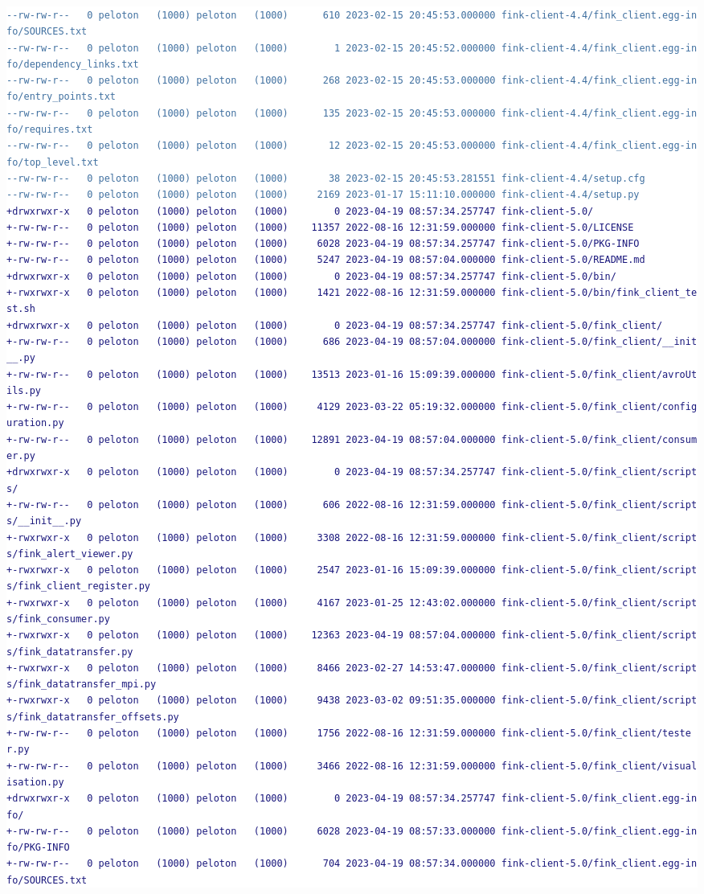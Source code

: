 ```diff
--rw-rw-r--   0 peloton   (1000) peloton   (1000)      610 2023-02-15 20:45:53.000000 fink-client-4.4/fink_client.egg-info/SOURCES.txt
--rw-rw-r--   0 peloton   (1000) peloton   (1000)        1 2023-02-15 20:45:52.000000 fink-client-4.4/fink_client.egg-info/dependency_links.txt
--rw-rw-r--   0 peloton   (1000) peloton   (1000)      268 2023-02-15 20:45:53.000000 fink-client-4.4/fink_client.egg-info/entry_points.txt
--rw-rw-r--   0 peloton   (1000) peloton   (1000)      135 2023-02-15 20:45:53.000000 fink-client-4.4/fink_client.egg-info/requires.txt
--rw-rw-r--   0 peloton   (1000) peloton   (1000)       12 2023-02-15 20:45:53.000000 fink-client-4.4/fink_client.egg-info/top_level.txt
--rw-rw-r--   0 peloton   (1000) peloton   (1000)       38 2023-02-15 20:45:53.281551 fink-client-4.4/setup.cfg
--rw-rw-r--   0 peloton   (1000) peloton   (1000)     2169 2023-01-17 15:11:10.000000 fink-client-4.4/setup.py
+drwxrwxr-x   0 peloton   (1000) peloton   (1000)        0 2023-04-19 08:57:34.257747 fink-client-5.0/
+-rw-rw-r--   0 peloton   (1000) peloton   (1000)    11357 2022-08-16 12:31:59.000000 fink-client-5.0/LICENSE
+-rw-rw-r--   0 peloton   (1000) peloton   (1000)     6028 2023-04-19 08:57:34.257747 fink-client-5.0/PKG-INFO
+-rw-rw-r--   0 peloton   (1000) peloton   (1000)     5247 2023-04-19 08:57:04.000000 fink-client-5.0/README.md
+drwxrwxr-x   0 peloton   (1000) peloton   (1000)        0 2023-04-19 08:57:34.257747 fink-client-5.0/bin/
+-rwxrwxr-x   0 peloton   (1000) peloton   (1000)     1421 2022-08-16 12:31:59.000000 fink-client-5.0/bin/fink_client_test.sh
+drwxrwxr-x   0 peloton   (1000) peloton   (1000)        0 2023-04-19 08:57:34.257747 fink-client-5.0/fink_client/
+-rw-rw-r--   0 peloton   (1000) peloton   (1000)      686 2023-04-19 08:57:04.000000 fink-client-5.0/fink_client/__init__.py
+-rw-rw-r--   0 peloton   (1000) peloton   (1000)    13513 2023-01-16 15:09:39.000000 fink-client-5.0/fink_client/avroUtils.py
+-rw-rw-r--   0 peloton   (1000) peloton   (1000)     4129 2023-03-22 05:19:32.000000 fink-client-5.0/fink_client/configuration.py
+-rw-rw-r--   0 peloton   (1000) peloton   (1000)    12891 2023-04-19 08:57:04.000000 fink-client-5.0/fink_client/consumer.py
+drwxrwxr-x   0 peloton   (1000) peloton   (1000)        0 2023-04-19 08:57:34.257747 fink-client-5.0/fink_client/scripts/
+-rw-rw-r--   0 peloton   (1000) peloton   (1000)      606 2022-08-16 12:31:59.000000 fink-client-5.0/fink_client/scripts/__init__.py
+-rwxrwxr-x   0 peloton   (1000) peloton   (1000)     3308 2022-08-16 12:31:59.000000 fink-client-5.0/fink_client/scripts/fink_alert_viewer.py
+-rwxrwxr-x   0 peloton   (1000) peloton   (1000)     2547 2023-01-16 15:09:39.000000 fink-client-5.0/fink_client/scripts/fink_client_register.py
+-rwxrwxr-x   0 peloton   (1000) peloton   (1000)     4167 2023-01-25 12:43:02.000000 fink-client-5.0/fink_client/scripts/fink_consumer.py
+-rwxrwxr-x   0 peloton   (1000) peloton   (1000)    12363 2023-04-19 08:57:04.000000 fink-client-5.0/fink_client/scripts/fink_datatransfer.py
+-rwxrwxr-x   0 peloton   (1000) peloton   (1000)     8466 2023-02-27 14:53:47.000000 fink-client-5.0/fink_client/scripts/fink_datatransfer_mpi.py
+-rwxrwxr-x   0 peloton   (1000) peloton   (1000)     9438 2023-03-02 09:51:35.000000 fink-client-5.0/fink_client/scripts/fink_datatransfer_offsets.py
+-rw-rw-r--   0 peloton   (1000) peloton   (1000)     1756 2022-08-16 12:31:59.000000 fink-client-5.0/fink_client/tester.py
+-rw-rw-r--   0 peloton   (1000) peloton   (1000)     3466 2022-08-16 12:31:59.000000 fink-client-5.0/fink_client/visualisation.py
+drwxrwxr-x   0 peloton   (1000) peloton   (1000)        0 2023-04-19 08:57:34.257747 fink-client-5.0/fink_client.egg-info/
+-rw-rw-r--   0 peloton   (1000) peloton   (1000)     6028 2023-04-19 08:57:33.000000 fink-client-5.0/fink_client.egg-info/PKG-INFO
+-rw-rw-r--   0 peloton   (1000) peloton   (1000)      704 2023-04-19 08:57:34.000000 fink-client-5.0/fink_client.egg-info/SOURCES.txt
```